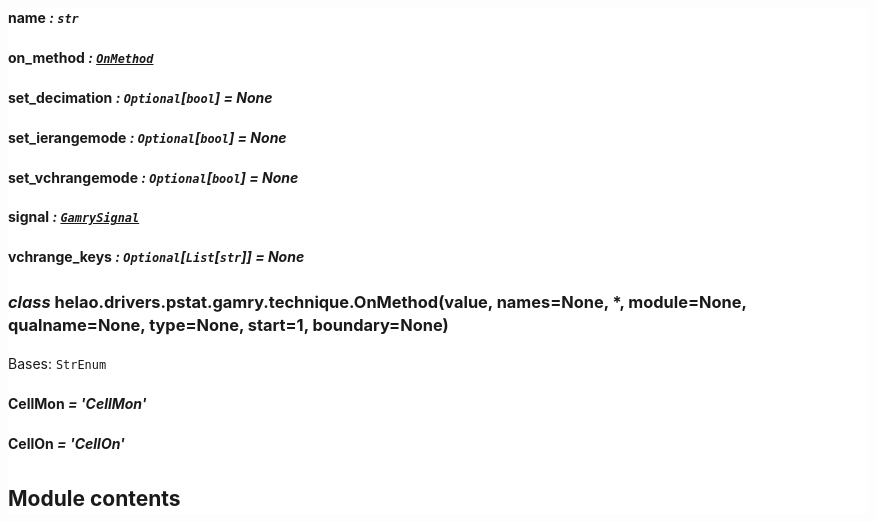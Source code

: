 #### name *: `str`*

#### on_method *: [`OnMethod`](#helao.drivers.pstat.gamry.technique.OnMethod)*

#### set_decimation *: `Optional`[`bool`]* *= None*

#### set_ierangemode *: `Optional`[`bool`]* *= None*

#### set_vchrangemode *: `Optional`[`bool`]* *= None*

#### signal *: [`GamrySignal`](#helao.drivers.pstat.gamry.signal.GamrySignal)*

#### vchrange_keys *: `Optional`[`List`[`str`]]* *= None*

### *class* helao.drivers.pstat.gamry.technique.OnMethod(value, names=None, \*, module=None, qualname=None, type=None, start=1, boundary=None)

Bases: `StrEnum`

#### CellMon *= 'CellMon'*

#### CellOn *= 'CellOn'*

## Module contents
